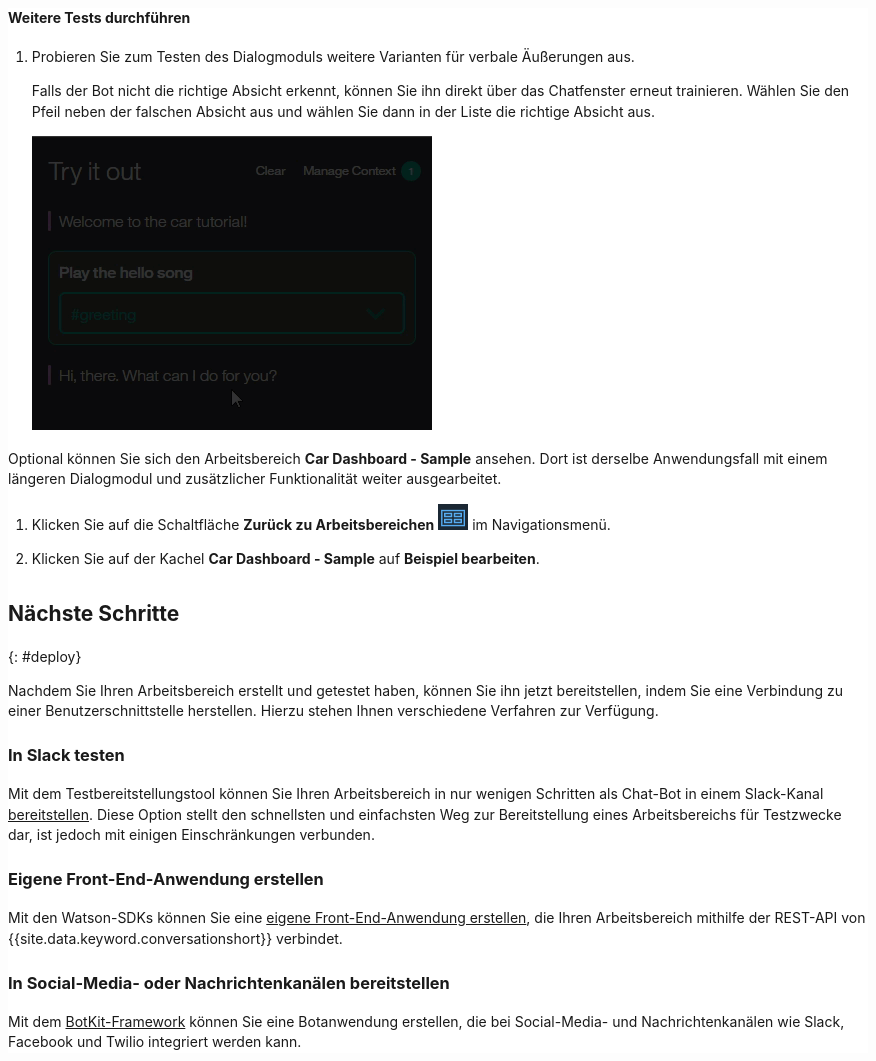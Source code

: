 #### Weitere Tests durchführen

1.  Probieren Sie zum Testen des Dialogmoduls weitere Varianten für verbale Äußerungen aus.

    Falls der Bot nicht die richtige Absicht erkennt, können Sie ihn direkt über das Chatfenster erneut trainieren. Wählen Sie den Pfeil neben der falschen Absicht aus und wählen Sie dann in der Liste die richtige Absicht aus.

    ![Zeigt die Auswahl einer anderen Absicht mit erneutem Training.](images/tut-change-intent.gif)

Optional können Sie sich den Arbeitsbereich **Car Dashboard - Sample** ansehen. Dort ist derselbe Anwendungsfall mit einem längeren Dialogmodul und zusätzlicher Funktionalität weiter ausgearbeitet.

1.  Klicken Sie auf die Schaltfläche **Zurück zu Arbeitsbereichen** ![Zeigt die Schaltfläche 'Zurück zum Arbeitsbereich' im Menü](images/workspaces-button.png) im Navigationsmenü.

1.  Klicken Sie auf der Kachel **Car Dashboard - Sample** auf **Beispiel bearbeiten**.

## Nächste Schritte
{: #deploy}

Nachdem Sie Ihren Arbeitsbereich erstellt und getestet haben, können Sie ihn jetzt bereitstellen, indem Sie eine Verbindung zu einer Benutzerschnittstelle herstellen. Hierzu stehen Ihnen verschiedene Verfahren zur Verfügung.

### In Slack testen

Mit dem Testbereitstellungstool können Sie Ihren Arbeitsbereich in nur wenigen Schritten als Chat-Bot in einem Slack-Kanal [bereitstellen](test-deploy.html). Diese Option stellt den schnellsten und einfachsten Weg zur Bereitstellung eines Arbeitsbereichs für Testzwecke dar, ist jedoch mit einigen Einschränkungen verbunden.

### Eigene Front-End-Anwendung erstellen

Mit den Watson-SDKs können Sie eine [eigene Front-End-Anwendung erstellen](develop-app.html), die Ihren Arbeitsbereich mithilfe der REST-API von {{site.data.keyword.conversationshort}} verbindet.

### In Social-Media- oder Nachrichtenkanälen bereitstellen

Mit dem [BotKit-Framework](integrations.html) können Sie eine Botanwendung erstellen, die bei Social-Media- und Nachrichtenkanälen wie Slack, Facebook und Twilio integriert werden kann.
